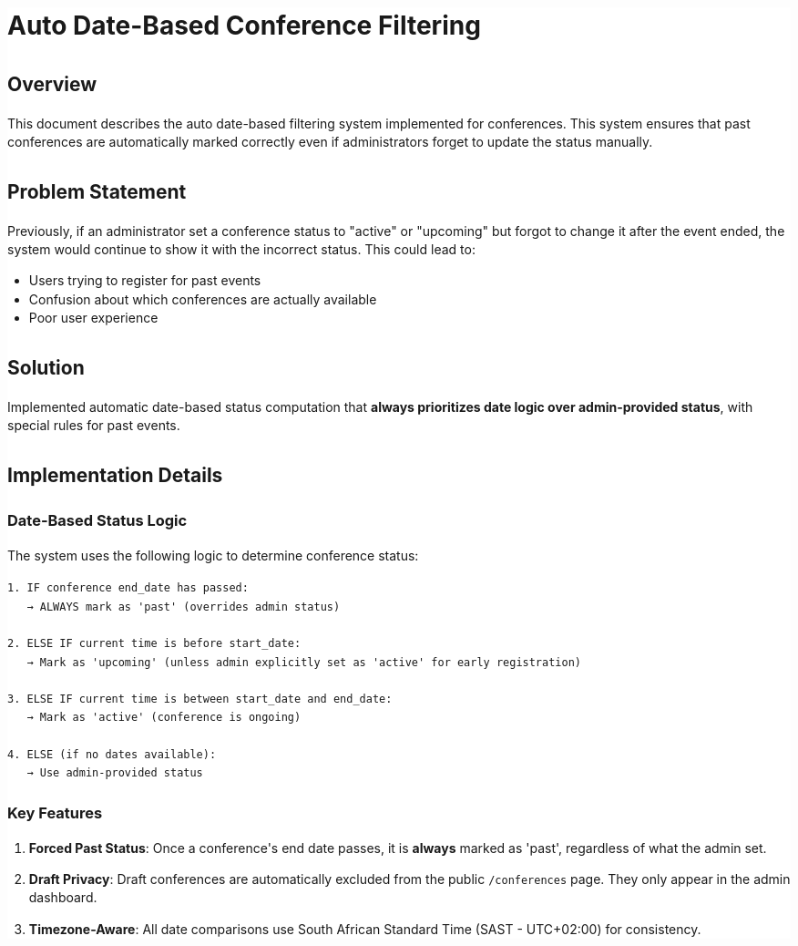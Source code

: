 # Auto Date-Based Conference Filtering

## Overview
This document describes the auto date-based filtering system implemented for conferences. This system ensures that past conferences are automatically marked correctly even if administrators forget to update the status manually.

## Problem Statement
Previously, if an administrator set a conference status to "active" or "upcoming" but forgot to change it after the event ended, the system would continue to show it with the incorrect status. This could lead to:
- Users trying to register for past events
- Confusion about which conferences are actually available
- Poor user experience

## Solution
Implemented automatic date-based status computation that **always prioritizes date logic over admin-provided status**, with special rules for past events.

## Implementation Details

### Date-Based Status Logic

The system uses the following logic to determine conference status:

```
1. IF conference end_date has passed:
   → ALWAYS mark as 'past' (overrides admin status)
   
2. ELSE IF current time is before start_date:
   → Mark as 'upcoming' (unless admin explicitly set as 'active' for early registration)
   
3. ELSE IF current time is between start_date and end_date:
   → Mark as 'active' (conference is ongoing)
   
4. ELSE (if no dates available):
   → Use admin-provided status
```

### Key Features

1. **Forced Past Status**: Once a conference's end date passes, it is **always** marked as 'past', regardless of what the admin set.

2. **Draft Privacy**: Draft conferences are automatically excluded from the public `/conferences` page. They only appear in the admin dashboard.

3. **Timezone-Aware**: All date comparisons use South African Standard Time (SAST - UTC+02:00) for consistency.
